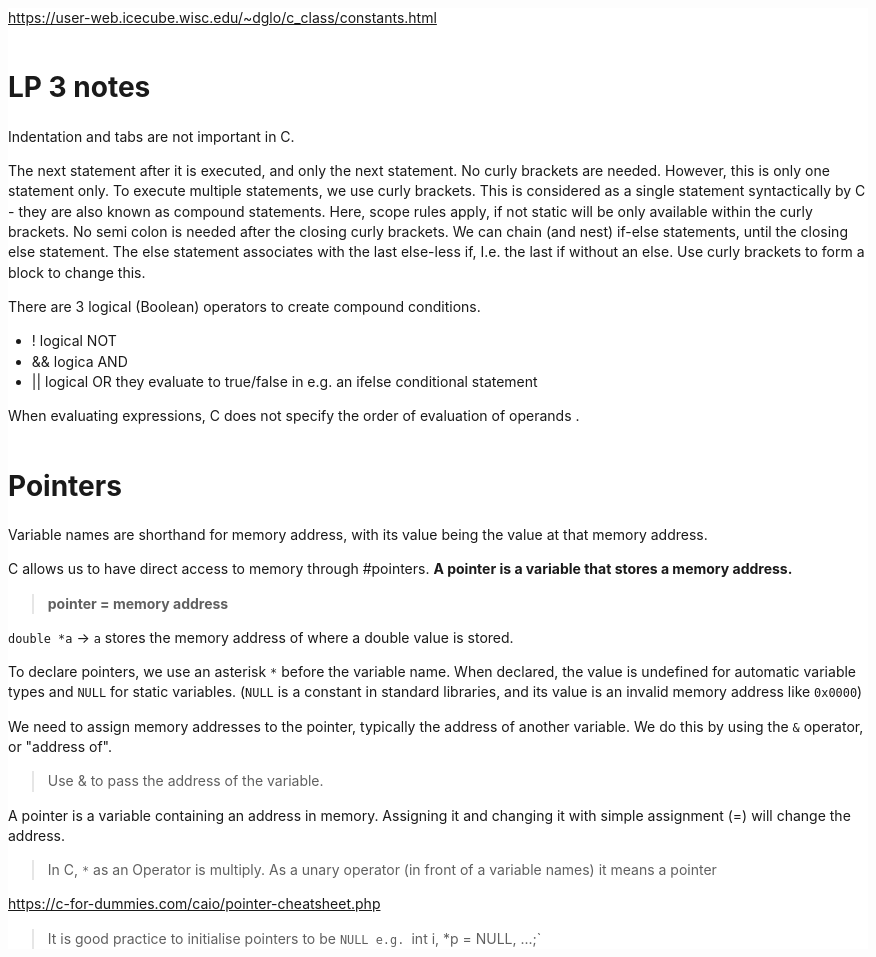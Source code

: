 https://user-web.icecube.wisc.edu/~dglo/c_class/constants.html



# LP 3 notes


Indentation and tabs are not important in C.

The next statement after it is executed, and only the next statement. No curly brackets are needed. However, this is only one statement only. 
To execute multiple statements, we use curly brackets. This is considered as a single statement syntactically by C - they are also known as compound statements. Here, scope rules apply, if not static will be only available within the curly brackets. No semi colon is needed after the closing curly brackets.
We can chain (and nest) if-else statements, until the closing else statement.
The else statement associates with the last else-less if, I.e. the last if without an else. Use curly brackets to form a block to change this.

There are 3 logical (Boolean) operators to create compound conditions. 
- ! logical NOT
- && logica AND
- || logical OR
they evaluate to true/false in e.g. an ifelse conditional statement 

When evaluating expressions, C does not specify the order of evaluation of operands .

# Pointers

Variable names are shorthand for memory address, with its value being the value at that memory address.

C allows us to have direct access to memory through #pointers.
**A pointer is a variable that stores a memory address.**
> **pointer = memory address**

`double *a` -> `a` stores the memory address of where a double value is stored.

To declare pointers, we use an asterisk `*` before the variable name. When declared, the value is undefined for automatic variable types and `NULL` for static variables. (`NULL` is a constant in standard libraries, and its value is an invalid memory address like `0x0000`)

We need to assign memory addresses to the pointer, typically the address of another variable. We do this by using the `&` operator, or "address of".

> Use & to pass the address of the variable.

A pointer is a variable containing an address in memory. Assigning it and changing it with simple assignment (=) will change the address.

> In C, `*` as an Operator is multiply.
> As a unary operator (in front of a variable names) it means a pointer

https://c-for-dummies.com/caio/pointer-cheatsheet.php

> It is good practice to initialise pointers to be `NULL e.g. `int i, \*p = NULL, ...;`
